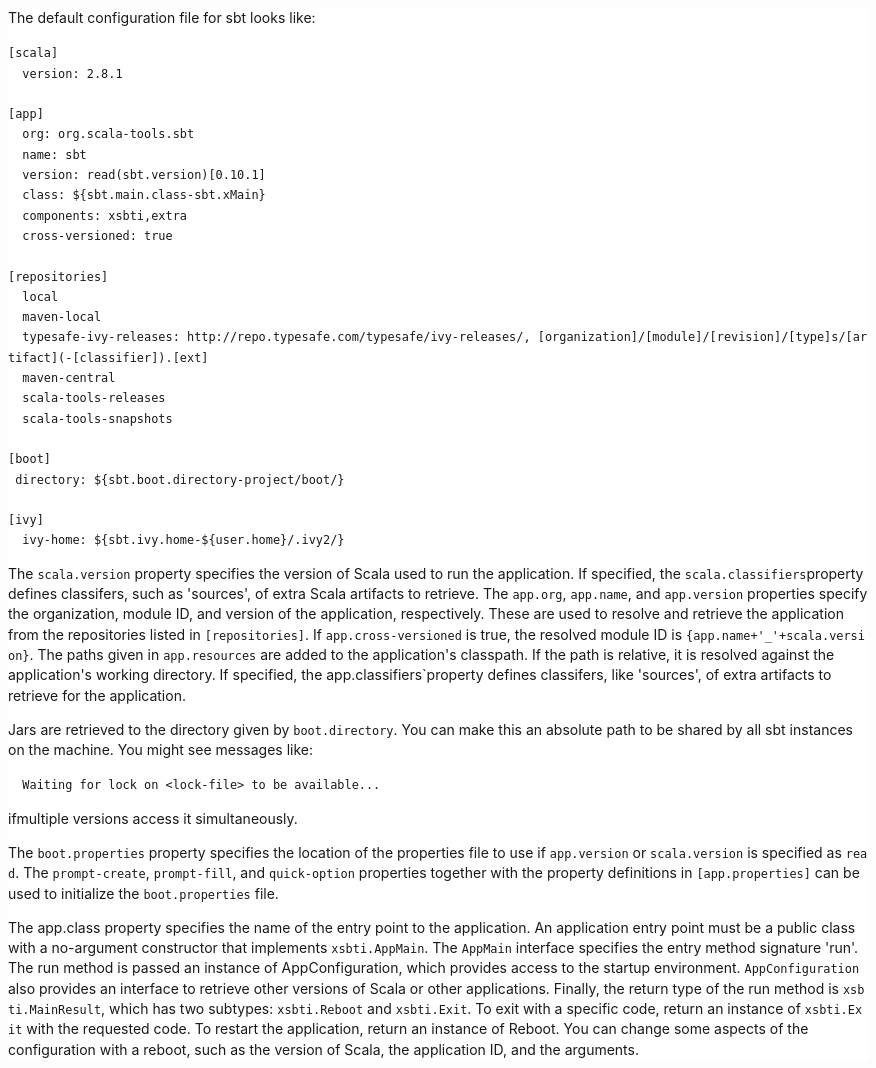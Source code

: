 The default configuration file for sbt looks like:
```
[scala]
  version: 2.8.1

[app]
  org: org.scala-tools.sbt
  name: sbt
  version: read(sbt.version)[0.10.1]
  class: ${sbt.main.class-sbt.xMain}
  components: xsbti,extra
  cross-versioned: true

[repositories]
  local
  maven-local
  typesafe-ivy-releases: http://repo.typesafe.com/typesafe/ivy-releases/, [organization]/[module]/[revision]/[type]s/[artifact](-[classifier]).[ext]
  maven-central
  scala-tools-releases
  scala-tools-snapshots

[boot]
 directory: ${sbt.boot.directory-project/boot/}

[ivy]
  ivy-home: ${sbt.ivy.home-${user.home}/.ivy2/}
```

The `scala.version` property specifies the version of Scala used to run the application.  If specified, the `scala.classifiers`property defines classifers, such as 'sources', of extra Scala artifacts to retrieve.  The `app.org`, `app.name`, and `app.version` properties specify the organization, module ID, and version of the application, respectively.  These are used to resolve and retrieve the application from the repositories listed in `[repositories]`.  If `app.cross-versioned` is true, the resolved module ID is `{app.name+'_'+scala.version}`.  The paths given in `app.resources` are added to the application's classpath.  If the path is relative, it is resolved against the application's working directory.  If specified, the app.classifiers`property defines classifers, like 'sources', of extra artifacts to retrieve for the application.

Jars are retrieved to the directory given by `boot.directory`.  You can make this an absolute path to be shared by all sbt instances on the machine.  You might see messages like:
```
  Waiting for lock on <lock-file> to be available...
```
ifmultiple versions access it simultaneously.

The `boot.properties` property specifies the location of the properties file to use if `app.version` or `scala.version` is specified as `read`.  The `prompt-create`, `prompt-fill`, and `quick-option` properties together with the property definitions in `[app.properties]` can be used to initialize the `boot.properties` file.

The app.class property specifies the name of the entry point to the application.  An application entry point must be a public class with a no-argument constructor that implements `xsbti.AppMain`.  The `AppMain` interface specifies the entry method signature 'run'.  The run method is passed an instance of AppConfiguration, which provides access to the startup environment.  `AppConfiguration` also provides an interface to retrieve other versions of Scala or other applications.  Finally, the return type of the run method is `xsbti.MainResult`, which has two subtypes: `xsbti.Reboot` and `xsbti.Exit`.  To exit with a specific code, return an instance of `xsbti.Exit` with the requested code.  To restart the application, return an instance of Reboot.  You can change some aspects of the configuration with a reboot, such as the version of Scala, the application ID, and the arguments.
